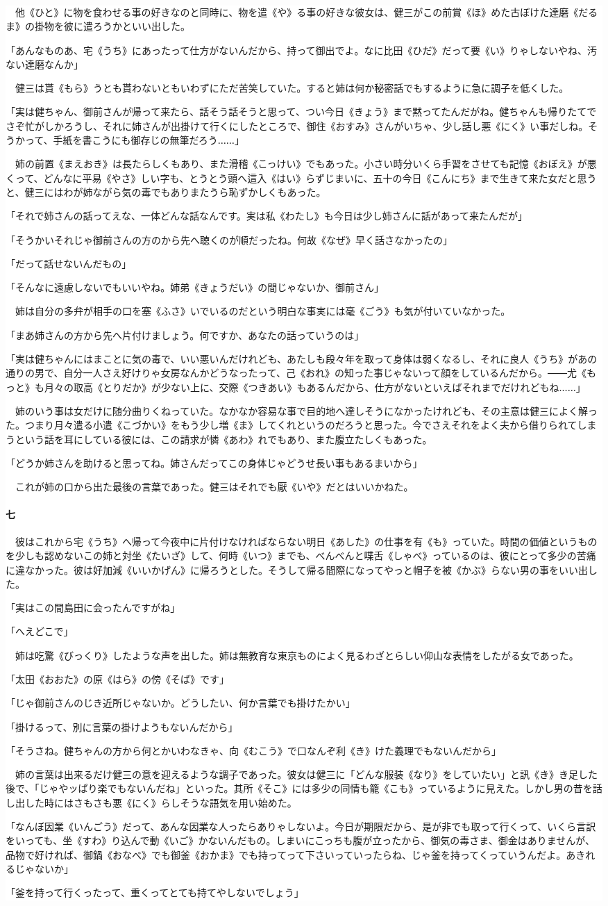 　他《ひと》に物を食わせる事の好きなのと同時に、物を遣《や》る事の好きな彼女は、健三がこの前賞《ほ》めた古ぼけた達磨《だるま》の掛物を彼に遣ろうかといい出した。

「あんなものあ、宅《うち》にあったって仕方がないんだから、持って御出でよ。なに比田《ひだ》だって要《い》りゃしないやね、汚ない達磨なんか」

　健三は貰《もら》うとも貰わないともいわずにただ苦笑していた。すると姉は何か秘密話でもするように急に調子を低くした。

「実は健ちゃん、御前さんが帰って来たら、話そう話そうと思って、つい今日《きょう》まで黙ってたんだがね。健ちゃんも帰りたてでさぞ忙がしかろうし、それに姉さんが出掛けて行くにしたところで、御住《おすみ》さんがいちゃ、少し話し悪《にく》い事だしね。そうかって、手紙を書こうにも御存じの無筆だろう……」

　姉の前置《まえおき》は長たらしくもあり、また滑稽《こっけい》でもあった。小さい時分いくら手習をさせても記憶《おぼえ》が悪くって、どんなに平易《やさ》しい字も、とうとう頭へ這入《はい》らずじまいに、五十の今日《こんにち》まで生きて来た女だと思うと、健三にはわが姉ながら気の毒でもありまたうら恥ずかしくもあった。

「それで姉さんの話ってえな、一体どんな話なんです。実は私《わたし》も今日は少し姉さんに話があって来たんだが」

「そうかいそれじゃ御前さんの方のから先へ聴くのが順だったね。何故《なぜ》早く話さなかったの」

「だって話せないんだもの」

「そんなに遠慮しないでもいいやね。姉弟《きょうだい》の間じゃないか、御前さん」

　姉は自分の多弁が相手の口を塞《ふさ》いでいるのだという明白な事実には毫《ごう》も気が付いていなかった。

「まあ姉さんの方から先へ片付けましょう。何ですか、あなたの話っていうのは」

「実は健ちゃんにはまことに気の毒で、いい悪いんだけれども、あたしも段々年を取って身体は弱くなるし、それに良人《うち》があの通りの男で、自分一人さえ好けりゃ女房なんかどうなったって、己《おれ》の知った事じゃないって顔をしているんだから。――尤《もっと》も月々の取高《とりだか》が少ない上に、交際《つきあい》もあるんだから、仕方がないといえばそれまでだけれどもね……」

　姉のいう事は女だけに随分曲りくねっていた。なかなか容易な事で目的地へ達しそうになかったけれども、その主意は健三によく解った。つまり月々遣る小遣《こづかい》をもう少し増《ま》してくれというのだろうと思った。今でさえそれをよく夫から借りられてしまうという話を耳にしている彼には、この請求が憐《あわ》れでもあり、また腹立たしくもあった。

「どうか姉さんを助けると思ってね。姉さんだってこの身体じゃどうせ長い事もあるまいから」

　これが姉の口から出た最後の言葉であった。健三はそれでも厭《いや》だとはいいかねた。



#### 七




　彼はこれから宅《うち》へ帰って今夜中に片付けなければならない明日《あした》の仕事を有《も》っていた。時間の価値というものを少しも認めないこの姉と対坐《たいざ》して、何時《いつ》までも、べんべんと喋舌《しゃべ》っているのは、彼にとって多少の苦痛に違なかった。彼は好加減《いいかげん》に帰ろうとした。そうして帰る間際になってやっと帽子を被《かぶ》らない男の事をいい出した。

「実はこの間島田に会ったんですがね」

「へえどこで」

　姉は吃驚《びっくり》したような声を出した。姉は無教育な東京ものによく見るわざとらしい仰山な表情をしたがる女であった。

「太田《おおた》の原《はら》の傍《そば》です」

「じゃ御前さんのじき近所じゃないか。どうしたい、何か言葉でも掛けたかい」

「掛けるって、別に言葉の掛けようもないんだから」

「そうさね。健ちゃんの方から何とかいわなきゃ、向《むこう》で口なんぞ利《き》けた義理でもないんだから」

　姉の言葉は出来るだけ健三の意を迎えるような調子であった。彼女は健三に「どんな服装《なり》をしていたい」と訊《き》き足した後で、「じゃやッぱり楽でもないんだね」といった。其所《そこ》には多少の同情も籠《こも》っているように見えた。しかし男の昔を話し出した時にはさもさも悪《にく》らしそうな語気を用い始めた。

「なんぼ因業《いんごう》だって、あんな因業な人ったらありゃしないよ。今日が期限だから、是が非でも取って行くって、いくら言訳をいっても、坐《すわ》り込んで動《いご》かないんだもの。しまいにこっちも腹が立ったから、御気の毒さま、御金はありませんが、品物で好ければ、御鍋《おなべ》でも御釜《おかま》でも持ってって下さいっていったらね、じゃ釜を持ってくっていうんだよ。あきれるじゃないか」

「釜を持って行くったって、重くってとても持てやしないでしょう」

